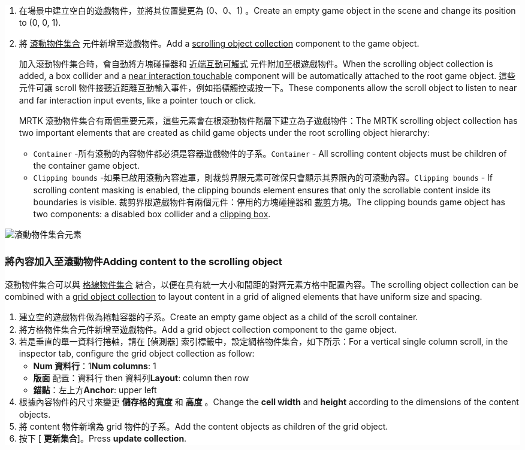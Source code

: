 1. <span data-ttu-id="3e7a4-114">在場景中建立空白的遊戲物件，並將其位置變更為 (0、0、1) 。</span><span class="sxs-lookup"><span data-stu-id="3e7a4-114">Create an empty game object in the scene and change its position to (0, 0, 1).</span></span>
1. <span data-ttu-id="3e7a4-115">將 [滾動物件集合](xref:Microsoft.MixedReality.Toolkit.UI.ScrollingObjectCollection) 元件新增至遊戲物件。</span><span class="sxs-lookup"><span data-stu-id="3e7a4-115">Add a [scrolling object collection](xref:Microsoft.MixedReality.Toolkit.UI.ScrollingObjectCollection) component to the game object.</span></span>

    <span data-ttu-id="3e7a4-116">加入滾動物件集合時，會自動將方塊碰撞器和 [近端互動可觸式](xref:Microsoft.MixedReality.Toolkit.Input.NearInteractionTouchable) 元件附加至根遊戲物件。</span><span class="sxs-lookup"><span data-stu-id="3e7a4-116">When the scrolling object collection is added, a box collider and a [near interaction touchable](xref:Microsoft.MixedReality.Toolkit.Input.NearInteractionTouchable) component will be automatically attached to the root game object.</span></span> <span data-ttu-id="3e7a4-117">這些元件可讓 scroll 物件接聽近距離互動輸入事件，例如指標觸控或按一下。</span><span class="sxs-lookup"><span data-stu-id="3e7a4-117">These components allow the scroll object to listen to near and far interaction input events, like a pointer touch or click.</span></span>  

    <span data-ttu-id="3e7a4-118">MRTK 滾動物件集合有兩個重要元素，這些元素會在根滾動物件階層下建立為子遊戲物件：</span><span class="sxs-lookup"><span data-stu-id="3e7a4-118">The MRTK scrolling object collection has two important elements that are created as child game objects under the root scrolling object hierarchy:</span></span>
    * <span data-ttu-id="3e7a4-119">`Container` -所有滾動的內容物件都必須是容器遊戲物件的子系。</span><span class="sxs-lookup"><span data-stu-id="3e7a4-119">`Container` - All scrolling content objects must be children of the container game object.</span></span>
    * <span data-ttu-id="3e7a4-120">`Clipping bounds` -如果已啟用滾動內容遮罩，則裁剪界限元素可確保只會顯示其界限內的可滾動內容。</span><span class="sxs-lookup"><span data-stu-id="3e7a4-120">`Clipping bounds` - If scrolling content masking is enabled, the clipping bounds element ensures that only the scrollable content inside its boundaries is visible.</span></span> <span data-ttu-id="3e7a4-121">裁剪界限遊戲物件有兩個元件：停用的方塊碰撞器和 [裁剪](xref:Microsoft.MixedReality.Toolkit.Utilities.ClippingBox)方塊。</span><span class="sxs-lookup"><span data-stu-id="3e7a4-121">The clipping bounds game object has two components: a disabled box collider and a [clipping box](xref:Microsoft.MixedReality.Toolkit.Utilities.ClippingBox).</span></span>

![滾動物件集合元素](../images/scrolling-collection/ScrollingObjectCollection.png)

### <a name="adding-content-to-the-scrolling-object"></a><span data-ttu-id="3e7a4-123">將內容加入至滾動物件</span><span class="sxs-lookup"><span data-stu-id="3e7a4-123">Adding content to the scrolling object</span></span>

<span data-ttu-id="3e7a4-124">滾動物件集合可以與 [格線物件集合](xref:Microsoft.MixedReality.Toolkit.Utilities.GridObjectCollection) 結合，以便在具有統一大小和間距的對齊元素方格中配置內容。</span><span class="sxs-lookup"><span data-stu-id="3e7a4-124">The scrolling object collection can be combined with a [grid object collection](xref:Microsoft.MixedReality.Toolkit.Utilities.GridObjectCollection) to layout content in a grid of aligned elements that have uniform size and spacing.</span></span>

1. <span data-ttu-id="3e7a4-125">建立空的遊戲物件做為捲軸容器的子系。</span><span class="sxs-lookup"><span data-stu-id="3e7a4-125">Create an empty game object as a child of the scroll container.</span></span>
1. <span data-ttu-id="3e7a4-126">將方格物件集合元件新增至遊戲物件。</span><span class="sxs-lookup"><span data-stu-id="3e7a4-126">Add a grid object collection component to the game object.</span></span>
1. <span data-ttu-id="3e7a4-127">若是垂直的單一資料行捲軸，請在 [偵測器] 索引標籤中，設定網格物件集合，如下所示：</span><span class="sxs-lookup"><span data-stu-id="3e7a4-127">For a vertical single column scroll, in the inspector tab, configure the grid object collection as follow:</span></span>
    * <span data-ttu-id="3e7a4-128">**Num 資料行**：1</span><span class="sxs-lookup"><span data-stu-id="3e7a4-128">**Num columns**: 1</span></span>
    * <span data-ttu-id="3e7a4-129">**版面** 配置：資料行 then 資料列</span><span class="sxs-lookup"><span data-stu-id="3e7a4-129">**Layout**: column then row</span></span>
    * <span data-ttu-id="3e7a4-130">**錨點**：左上方</span><span class="sxs-lookup"><span data-stu-id="3e7a4-130">**Anchor**: upper left</span></span>
1. <span data-ttu-id="3e7a4-131">根據內容物件的尺寸來變更 **儲存格的寬度** 和 **高度** 。</span><span class="sxs-lookup"><span data-stu-id="3e7a4-131">Change the **cell width** and **height** according to the dimensions of the content objects.</span></span>
1. <span data-ttu-id="3e7a4-132">將 content 物件新增為 grid 物件的子系。</span><span class="sxs-lookup"><span data-stu-id="3e7a4-132">Add the content objects as children of the grid object.</span></span>
1. <span data-ttu-id="3e7a4-133">按下 [ **更新集合**]。</span><span class="sxs-lookup"><span data-stu-id="3e7a4-133">Press **update collection**.</span></span>
